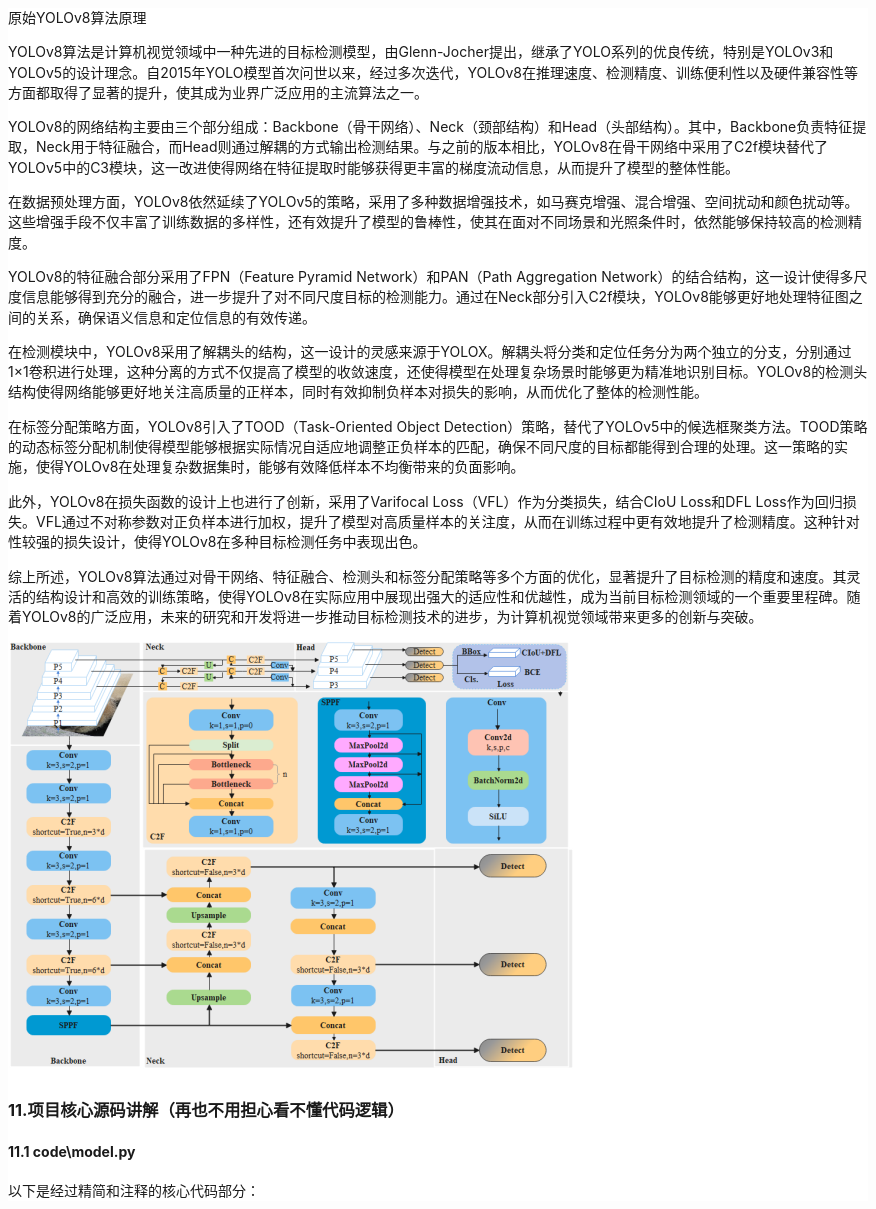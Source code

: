 原始YOLOv8算法原理

YOLOv8算法是计算机视觉领域中一种先进的目标检测模型，由Glenn-Jocher提出，继承了YOLO系列的优良传统，特别是YOLOv3和YOLOv5的设计理念。自2015年YOLO模型首次问世以来，经过多次迭代，YOLOv8在推理速度、检测精度、训练便利性以及硬件兼容性等方面都取得了显著的提升，使其成为业界广泛应用的主流算法之一。

YOLOv8的网络结构主要由三个部分组成：Backbone（骨干网络）、Neck（颈部结构）和Head（头部结构）。其中，Backbone负责特征提取，Neck用于特征融合，而Head则通过解耦的方式输出检测结果。与之前的版本相比，YOLOv8在骨干网络中采用了C2f模块替代了YOLOv5中的C3模块，这一改进使得网络在特征提取时能够获得更丰富的梯度流动信息，从而提升了模型的整体性能。

在数据预处理方面，YOLOv8依然延续了YOLOv5的策略，采用了多种数据增强技术，如马赛克增强、混合增强、空间扰动和颜色扰动等。这些增强手段不仅丰富了训练数据的多样性，还有效提升了模型的鲁棒性，使其在面对不同场景和光照条件时，依然能够保持较高的检测精度。

YOLOv8的特征融合部分采用了FPN（Feature Pyramid Network）和PAN（Path Aggregation Network）的结合结构，这一设计使得多尺度信息能够得到充分的融合，进一步提升了对不同尺度目标的检测能力。通过在Neck部分引入C2f模块，YOLOv8能够更好地处理特征图之间的关系，确保语义信息和定位信息的有效传递。

在检测模块中，YOLOv8采用了解耦头的结构，这一设计的灵感来源于YOLOX。解耦头将分类和定位任务分为两个独立的分支，分别通过1×1卷积进行处理，这种分离的方式不仅提高了模型的收敛速度，还使得模型在处理复杂场景时能够更为精准地识别目标。YOLOv8的检测头结构使得网络能够更好地关注高质量的正样本，同时有效抑制负样本对损失的影响，从而优化了整体的检测性能。

在标签分配策略方面，YOLOv8引入了TOOD（Task-Oriented Object Detection）策略，替代了YOLOv5中的候选框聚类方法。TOOD策略的动态标签分配机制使得模型能够根据实际情况自适应地调整正负样本的匹配，确保不同尺度的目标都能得到合理的处理。这一策略的实施，使得YOLOv8在处理复杂数据集时，能够有效降低样本不均衡带来的负面影响。

此外，YOLOv8在损失函数的设计上也进行了创新，采用了Varifocal Loss（VFL）作为分类损失，结合CIoU Loss和DFL Loss作为回归损失。VFL通过不对称参数对正负样本进行加权，提升了模型对高质量样本的关注度，从而在训练过程中更有效地提升了检测精度。这种针对性较强的损失设计，使得YOLOv8在多种目标检测任务中表现出色。

综上所述，YOLOv8算法通过对骨干网络、特征融合、检测头和标签分配策略等多个方面的优化，显著提升了目标检测的精度和速度。其灵活的结构设计和高效的训练策略，使得YOLOv8在实际应用中展现出强大的适应性和优越性，成为当前目标检测领域的一个重要里程碑。随着YOLOv8的广泛应用，未来的研究和开发将进一步推动目标检测技术的进步，为计算机视觉领域带来更多的创新与突破。

![18.png](18.png)

### 11.项目核心源码讲解（再也不用担心看不懂代码逻辑）

#### 11.1 code\model.py

以下是经过精简和注释的核心代码部分：
